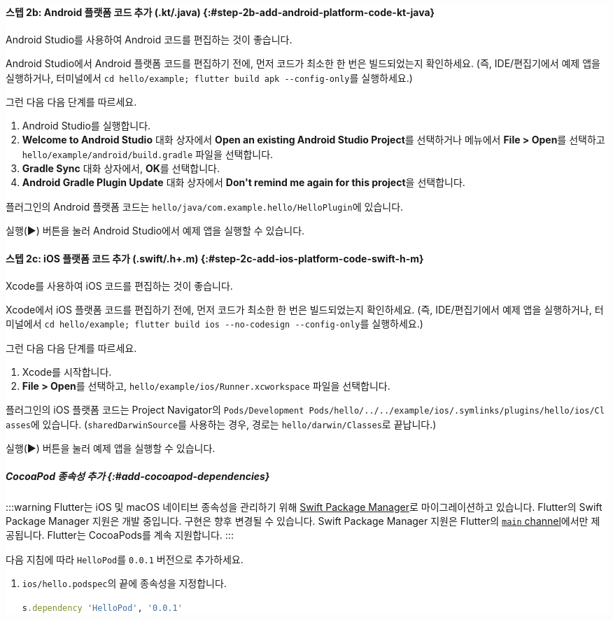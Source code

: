 #### 스텝 2b: Android 플랫폼 코드 추가 (.kt/.java) {:#step-2b-add-android-platform-code-kt-java}

Android Studio를 사용하여 Android 코드를 편집하는 것이 좋습니다.

Android Studio에서 Android 플랫폼 코드를 편집하기 전에, 
먼저 코드가 최소한 한 번은 빌드되었는지 확인하세요.
(즉, IDE/편집기에서 예제 앱을 실행하거나, 
터미널에서 `cd hello/example; flutter build apk --config-only`를 실행하세요.)

그런 다음 다음 단계를 따르세요.

1. Android Studio를 실행합니다.
2. **Welcome to Android Studio** 대화 상자에서 **Open an existing Android Studio Project**를 선택하거나 메뉴에서 **File > Open**를 선택하고 `hello/example/android/build.gradle` 파일을 선택합니다.
3. **Gradle Sync** 대화 상자에서, **OK**를 선택합니다.
4. **Android Gradle Plugin Update** 대화 상자에서 **Don't remind me again for this project**을 선택합니다.

플러그인의 Android 플랫폼 코드는 `hello/java/com.example.hello/HelloPlugin`에 있습니다.

실행(&#9654;) 버튼을 눌러 Android Studio에서 예제 앱을 실행할 수 있습니다.

#### 스텝 2c: iOS 플랫폼 코드 추가 (.swift/.h+.m) {:#step-2c-add-ios-platform-code-swift-h-m}

Xcode를 사용하여 iOS 코드를 편집하는 것이 좋습니다.

Xcode에서 iOS 플랫폼 코드를 편집하기 전에, 
먼저 코드가 최소한 한 번은 빌드되었는지 확인하세요. 
(즉, IDE/편집기에서 예제 앱을 실행하거나, 터미널에서 `cd hello/example; flutter build ios --no-codesign --config-only`를 실행하세요.)

그런 다음 다음 단계를 따르세요.

1. Xcode를 시작합니다.
2. **File > Open**를 선택하고, 
   `hello/example/ios/Runner.xcworkspace` 파일을 선택합니다.

플러그인의 iOS 플랫폼 코드는 Project Navigator의 `Pods/Development Pods/hello/../../example/ios/.symlinks/plugins/hello/ios/Classes`에 있습니다. 
(`sharedDarwinSource`를 사용하는 경우, 경로는 `hello/darwin/Classes`로 끝납니다.)

실행(&#9654;) 버튼을 눌러 예제 앱을 실행할 수 있습니다.

##### CocoaPod 종속성 추가 {:#add-cocoapod-dependencies}

:::warning
Flutter는 iOS 및 macOS 네이티브 종속성을 관리하기 위해 [Swift Package Manager][]로 마이그레이션하고 있습니다. Flutter의 Swift Package Manager 지원은 개발 중입니다. 구현은 향후 변경될 수 있습니다. Swift Package Manager 지원은 Flutter의 [`main` channel][]에서만 제공됩니다. Flutter는 CocoaPods를 계속 지원합니다.
:::

[Swift Package Manager]: https://www.swift.org/documentation/package-manager/
[`main` channel]: /release/upgrade#switching-flutter-channels

다음 지침에 따라 `HelloPod`를 `0.0.1` 버전으로 추가하세요.

1. `ios/hello.podspec`의 끝에 종속성을 지정합니다.

   ```ruby
   s.dependency 'HelloPod', '0.0.1'
   ```


   [Private CocoaPods]: https://guides.cocoapods.org/making/private-cocoapods.html
[Privacy manifest files]: {{site.apple-dev}}/documentation/bundleresources/privacy_manifest_files
[Flutter in plugin tests]: /testing/plugins-in-tests
[Testing plugins]: /testing/testing-plugins
[CocoaPods Documentation]: https://guides.cocoapods.org/syntax/podspec.html
[Dart library package]: {{site.dart-site}}/guides/libraries/create-library-packages
[`device_info`]: {{site.pub-api}}/device_info/latest
[Effective Dart Documentation]: {{site.dart-site}}/guides/language/effective-dart/documentation
[federated plugins]: #federated-plugins
[ffigen docs]: {{site.pub-pkg}}/ffigen/install
[Android]: /platform-integration/android/c-interop
[iOS]: /platform-integration/ios/c-interop
[macOS]: /platform-integration/macos/c-interop
[`fluro`]: {{site.pub}}/packages/fluro
[Flutter editor]: /get-started/editor
[Flutter Favorites]: {{site.pub}}/flutter/favorites
[Flutter Favorites program]: /packages-and-plugins/favorites
[Gradle Documentation]: https://docs.gradle.org/current/userguide/tutorial_using_tasks.html
[helper isolate]: {{site.dart-site}}/guides/language/concurrency#background-workers
[How to Write a Flutter Web Plugin, Part 1]: {{site.flutter-medium}}/how-to-write-a-flutter-web-plugin-5e26c689ea1
[How To Write a Flutter Web Plugin, Part 2]: {{site.flutter-medium}}/how-to-write-a-flutter-web-plugin-part-2-afdddb69ece6
[issue #33302]: {{site.repo.flutter}}/issues/33302
[`LICENSE`]: #adding-licenses-to-the-license-file
[`path`]: {{site.pub}}/packages/path
[`package:ffigen`]: {{site.pub}}/packages/ffigen
[platform channel]: /platform-integration/platform-channels
[pub.dev]: {{site.pub}}
[publishing docs]: {{site.dart-site}}/tools/pub/publishing
[publishing is forever]: {{site.dart-site}}/tools/pub/publishing#publishing-is-forever
[supported-platforms]: #plugin-platforms
[test your plugin]: #testing-your-plugin
[unit tests]: /testing/overview#unit-tests
[`url_launcher`]: {{site.pub}}/packages/url_launcher
[Writing a good plugin]: {{site.flutter-medium}}/writing-a-good-flutter-plugin-1a561b986c9c